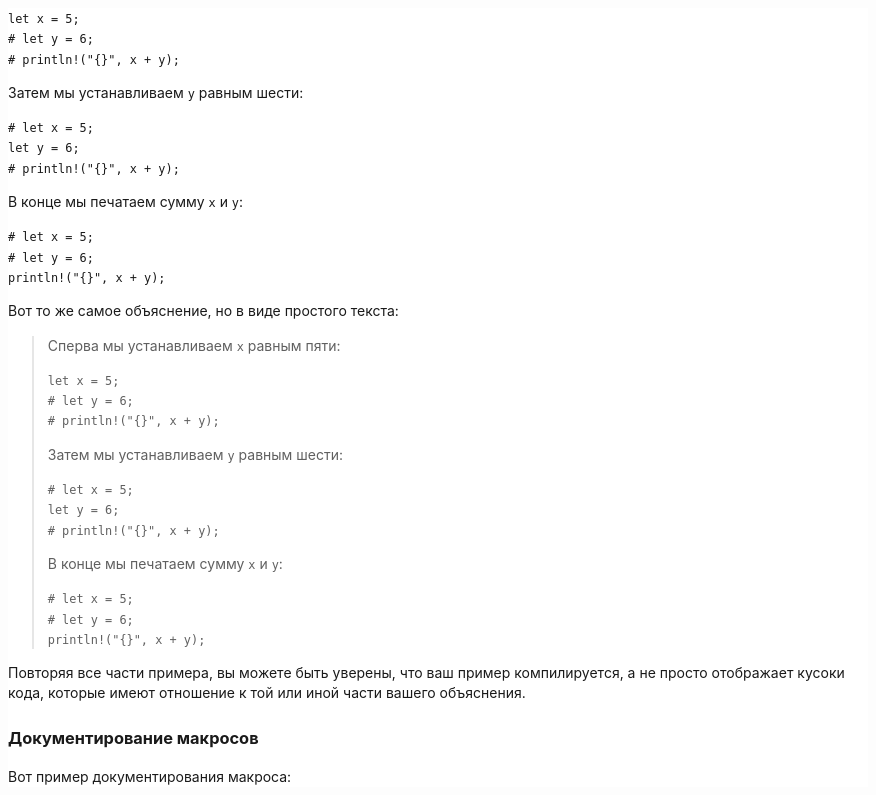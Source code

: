 ```
let x = 5;
# let y = 6;
# println!("{}", x + y);
```

Затем мы устанавливаем `y` равным шести:

```
# let x = 5;
let y = 6;
# println!("{}", x + y);
```

В конце мы печатаем сумму `x` и `y`:

```
# let x = 5;
# let y = 6;
println!("{}", x + y);
```

Вот то же самое объяснение, но в виде простого текста:

> Сперва мы устанавливаем `x` равным пяти:
>
> ```text
> let x = 5;
> # let y = 6;
> # println!("{}", x + y);
> ```
>
> Затем мы устанавливаем `y` равным шести:
>
> ```text
> # let x = 5;
> let y = 6;
> # println!("{}", x + y);
> ```
>
> В конце мы печатаем сумму `x` и `y`:
>
> ```text
> # let x = 5;
> # let y = 6;
> println!("{}", x + y);
> ```

Повторяя все части примера, вы можете быть уверены, что ваш пример
компилируется, а не просто отображает кусоки кода, которые имеют отношение к той
или иной части вашего объяснения.

### Документирование макросов

Вот пример документирования макроса:
